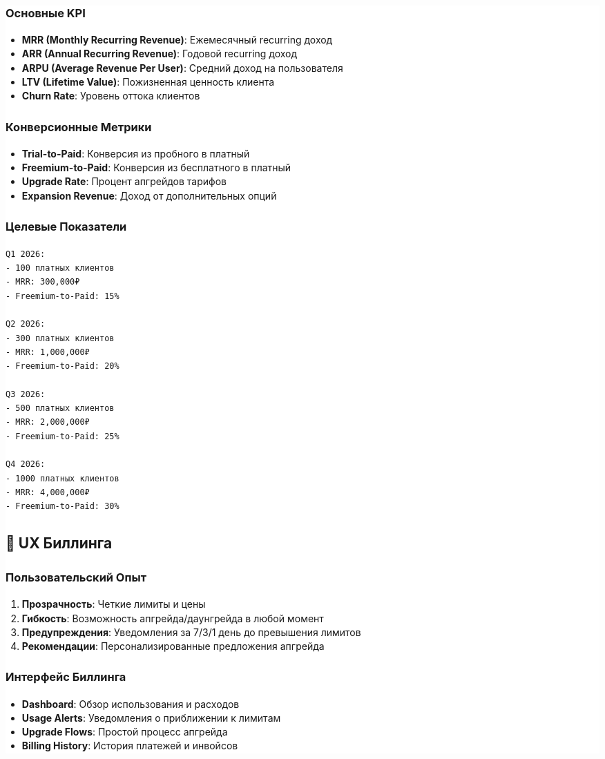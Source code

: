 ### Основные KPI
- **MRR (Monthly Recurring Revenue)**: Ежемесячный recurring доход
- **ARR (Annual Recurring Revenue)**: Годовой recurring доход
- **ARPU (Average Revenue Per User)**: Средний доход на пользователя
- **LTV (Lifetime Value)**: Пожизненная ценность клиента
- **Churn Rate**: Уровень оттока клиентов

### Конверсионные Метрики
- **Trial-to-Paid**: Конверсия из пробного в платный
- **Freemium-to-Paid**: Конверсия из бесплатного в платный
- **Upgrade Rate**: Процент апгрейдов тарифов
- **Expansion Revenue**: Доход от дополнительных опций

### Целевые Показатели
```
Q1 2026:
- 100 платных клиентов
- MRR: 300,000₽
- Freemium-to-Paid: 15%

Q2 2026:
- 300 платных клиентов
- MRR: 1,000,000₽
- Freemium-to-Paid: 20%

Q3 2026:
- 500 платных клиентов
- MRR: 2,000,000₽
- Freemium-to-Paid: 25%

Q4 2026:
- 1000 платных клиентов
- MRR: 4,000,000₽
- Freemium-to-Paid: 30%
```

## 🎨 UX Биллинга

### Пользовательский Опыт
1. **Прозрачность**: Четкие лимиты и цены
2. **Гибкость**: Возможность апгрейда/даунгрейда в любой момент
3. **Предупреждения**: Уведомления за 7/3/1 день до превышения лимитов
4. **Рекомендации**: Персонализированные предложения апгрейда

### Интерфейс Биллинга
- **Dashboard**: Обзор использования и расходов
- **Usage Alerts**: Уведомления о приближении к лимитам
- **Upgrade Flows**: Простой процесс апгрейда
- **Billing History**: История платежей и инвойсов
